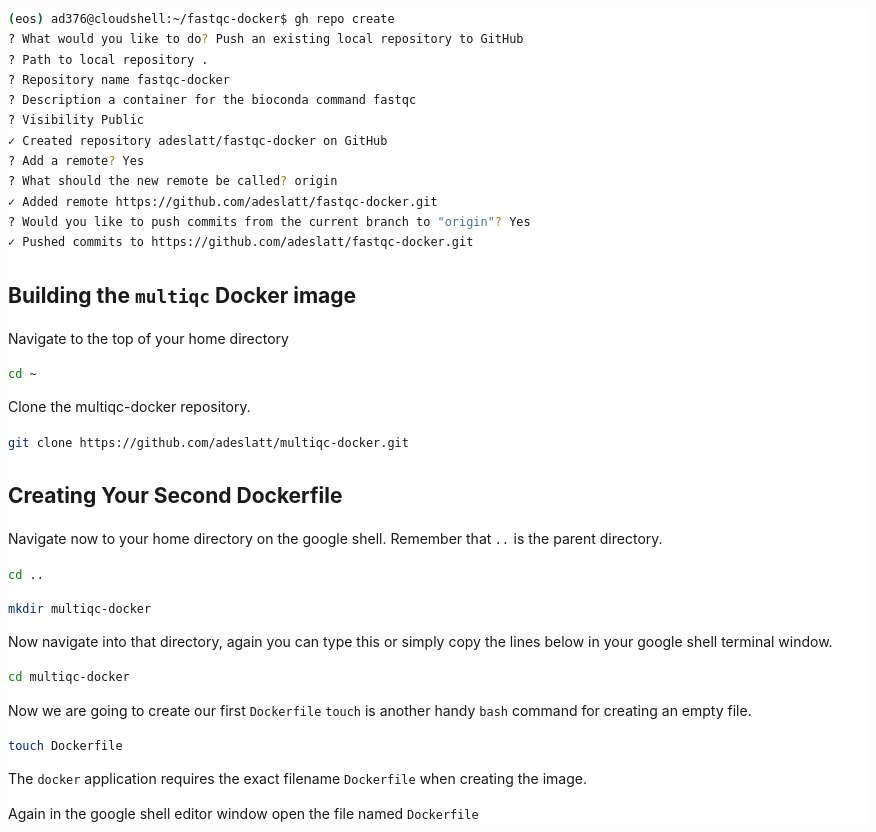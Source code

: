 ```bash
(eos) ad376@cloudshell:~/fastqc-docker$ gh repo create
? What would you like to do? Push an existing local repository to GitHub
? Path to local repository .
? Repository name fastqc-docker
? Description a container for the bioconda command fastqc
? Visibility Public
✓ Created repository adeslatt/fastqc-docker on GitHub
? Add a remote? Yes
? What should the new remote be called? origin
✓ Added remote https://github.com/adeslatt/fastqc-docker.git
? Would you like to push commits from the current branch to "origin"? Yes
✓ Pushed commits to https://github.com/adeslatt/fastqc-docker.git
```


## Building the `multiqc` Docker image 

Navigate to the top of your home directory

```bash
cd ~
```

Clone the multiqc-docker repository.

```bash
git clone https://github.com/adeslatt/multiqc-docker.git
```
## Creating Your Second Dockerfile

Navigate now to your home directory on the google shell.  Remember that *`..`* is the parent directory.

```bash
cd ..
```

```bash
mkdir multiqc-docker
```
Now navigate into that directory, again you can type this or simply copy the lines below in your google shell terminal window.

```bash
cd multiqc-docker
```

Now we are going to create our first `Dockerfile`
`touch` is another handy `bash` command for creating an empty file.

```bash
touch Dockerfile
```

The `docker` application requires the exact filename `Dockerfile` when creating the image.

Again in the google shell editor window open the file named `Dockerfile`
